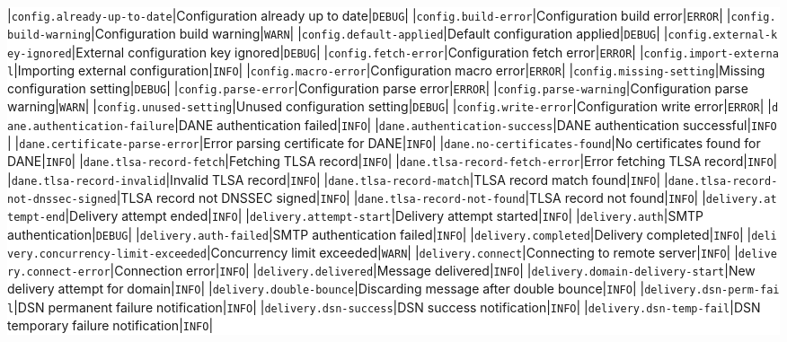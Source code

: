 |`config.already-up-to-date`|Configuration already up to date|`DEBUG`|
|`config.build-error`|Configuration build error|`ERROR`|
|`config.build-warning`|Configuration build warning|`WARN`|
|`config.default-applied`|Default configuration applied|`DEBUG`|
|`config.external-key-ignored`|External configuration key ignored|`DEBUG`|
|`config.fetch-error`|Configuration fetch error|`ERROR`|
|`config.import-external`|Importing external configuration|`INFO`|
|`config.macro-error`|Configuration macro error|`ERROR`|
|`config.missing-setting`|Missing configuration setting|`DEBUG`|
|`config.parse-error`|Configuration parse error|`ERROR`|
|`config.parse-warning`|Configuration parse warning|`WARN`|
|`config.unused-setting`|Unused configuration setting|`DEBUG`|
|`config.write-error`|Configuration write error|`ERROR`|
|`dane.authentication-failure`|DANE authentication failed|`INFO`|
|`dane.authentication-success`|DANE authentication successful|`INFO`|
|`dane.certificate-parse-error`|Error parsing certificate for DANE|`INFO`|
|`dane.no-certificates-found`|No certificates found for DANE|`INFO`|
|`dane.tlsa-record-fetch`|Fetching TLSA record|`INFO`|
|`dane.tlsa-record-fetch-error`|Error fetching TLSA record|`INFO`|
|`dane.tlsa-record-invalid`|Invalid TLSA record|`INFO`|
|`dane.tlsa-record-match`|TLSA record match found|`INFO`|
|`dane.tlsa-record-not-dnssec-signed`|TLSA record not DNSSEC signed|`INFO`|
|`dane.tlsa-record-not-found`|TLSA record not found|`INFO`|
|`delivery.attempt-end`|Delivery attempt ended|`INFO`|
|`delivery.attempt-start`|Delivery attempt started|`INFO`|
|`delivery.auth`|SMTP authentication|`DEBUG`|
|`delivery.auth-failed`|SMTP authentication failed|`INFO`|
|`delivery.completed`|Delivery completed|`INFO`|
|`delivery.concurrency-limit-exceeded`|Concurrency limit exceeded|`WARN`|
|`delivery.connect`|Connecting to remote server|`INFO`|
|`delivery.connect-error`|Connection error|`INFO`|
|`delivery.delivered`|Message delivered|`INFO`|
|`delivery.domain-delivery-start`|New delivery attempt for domain|`INFO`|
|`delivery.double-bounce`|Discarding message after double bounce|`INFO`|
|`delivery.dsn-perm-fail`|DSN permanent failure notification|`INFO`|
|`delivery.dsn-success`|DSN success notification|`INFO`|
|`delivery.dsn-temp-fail`|DSN temporary failure notification|`INFO`|